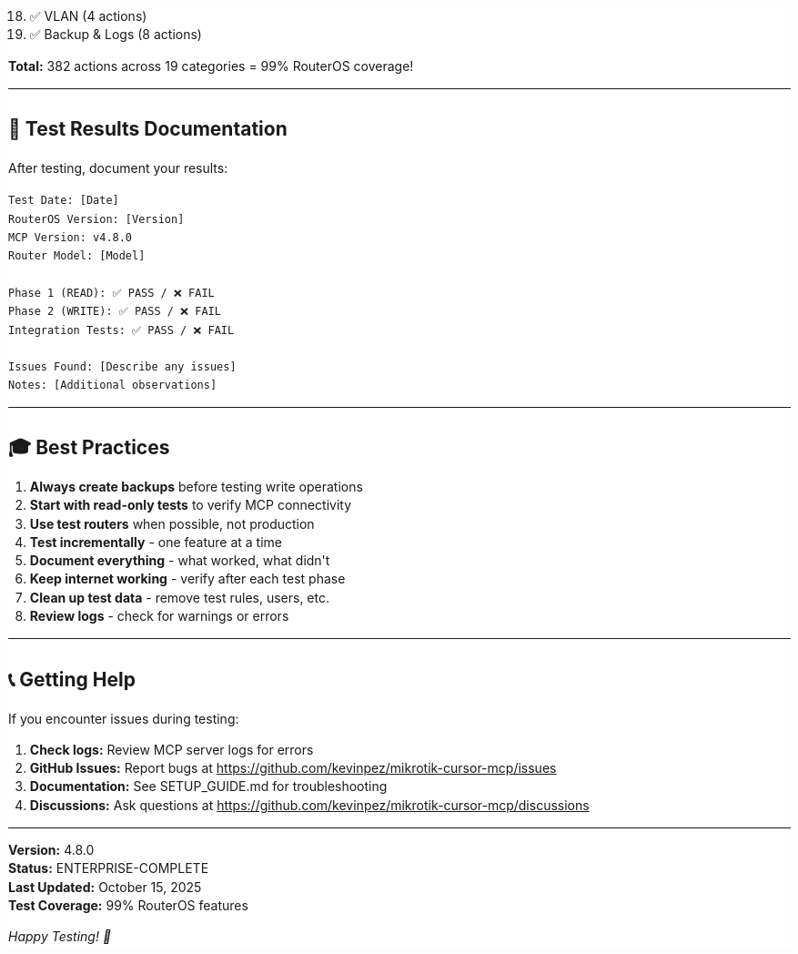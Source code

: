 18. ✅ VLAN (4 actions)
19. ✅ Backup & Logs (8 actions)

**Total:** 382 actions across 19 categories = 99% RouterOS coverage!

---

## 📝 **Test Results Documentation**

After testing, document your results:

```
Test Date: [Date]
RouterOS Version: [Version]
MCP Version: v4.8.0
Router Model: [Model]

Phase 1 (READ): ✅ PASS / ❌ FAIL
Phase 2 (WRITE): ✅ PASS / ❌ FAIL
Integration Tests: ✅ PASS / ❌ FAIL

Issues Found: [Describe any issues]
Notes: [Additional observations]
```

---

## 🎓 **Best Practices**

1. **Always create backups** before testing write operations
2. **Start with read-only tests** to verify MCP connectivity
3. **Use test routers** when possible, not production
4. **Test incrementally** - one feature at a time
5. **Document everything** - what worked, what didn't
6. **Keep internet working** - verify after each test phase
7. **Clean up test data** - remove test rules, users, etc.
8. **Review logs** - check for warnings or errors

---

## 📞 **Getting Help**

If you encounter issues during testing:

1. **Check logs:** Review MCP server logs for errors
2. **GitHub Issues:** Report bugs at https://github.com/kevinpez/mikrotik-cursor-mcp/issues
3. **Documentation:** See SETUP_GUIDE.md for troubleshooting
4. **Discussions:** Ask questions at https://github.com/kevinpez/mikrotik-cursor-mcp/discussions

---

**Version:** 4.8.0  
**Status:** ENTERPRISE-COMPLETE  
**Last Updated:** October 15, 2025  
**Test Coverage:** 99% RouterOS features

*Happy Testing! 🧪*
